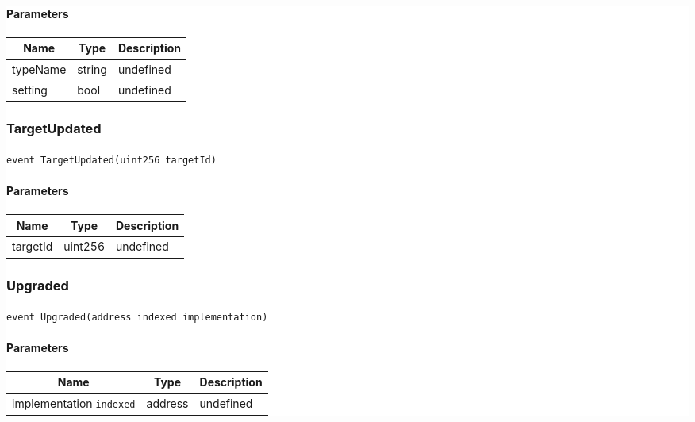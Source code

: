 



#### Parameters

| Name | Type | Description |
|---|---|---|
| typeName  | string | undefined |
| setting  | bool | undefined |

### TargetUpdated

```solidity
event TargetUpdated(uint256 targetId)
```





#### Parameters

| Name | Type | Description |
|---|---|---|
| targetId  | uint256 | undefined |

### Upgraded

```solidity
event Upgraded(address indexed implementation)
```





#### Parameters

| Name | Type | Description |
|---|---|---|
| implementation `indexed` | address | undefined |



